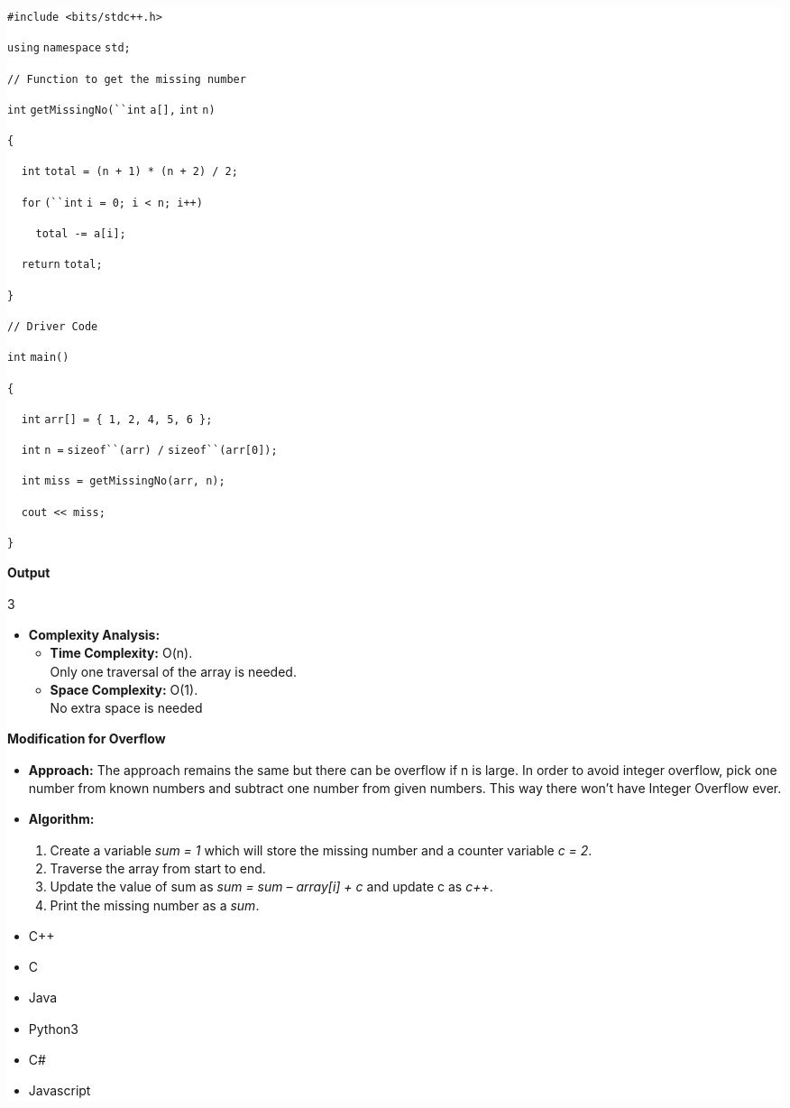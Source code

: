 `#include <bits/stdc++.h>`

`using` `namespace` `std;`

`// Function to get the missing number`

`int` `getMissingNo(``int` `a[],` `int` `n)`

`{`

    `int` `total = (n + 1) * (n + 2) / 2;`

    `for` `(``int` `i = 0; i < n; i++)`

        `total -= a[i];`

    `return` `total;`

`}`

`// Driver Code`

`int` `main()`

`{`

    `int` `arr[] = { 1, 2, 4, 5, 6 };`

    `int` `n =` `sizeof``(arr) /` `sizeof``(arr[0]);`

    `int` `miss = getMissingNo(arr, n);`

    `cout << miss;`

`}`

**Output**

3

-   **Complexity Analysis:** 
    -   **Time Complexity:** O(n).   
        Only one traversal of the array is needed.
    -   **Space Complexity:** O(1).   
        No extra space is needed

**Modification for Overflow**  

-   **Approach:** The approach remains the same but there can be overflow if n is large. In order to avoid integer overflow, pick one number from known numbers and subtract one number from given numbers. This way there won’t have Integer Overflow ever.
-   **Algorithm:** 
    1.  Create a variable _sum = 1_ which will store the missing number and a counter variable _c = 2_.
    2.  Traverse the array from start to end.
    3.  Update the value of sum as _sum = sum – array[i] + c_ and update c as _c++_.
    4.  Print the missing number as a _sum_.

-   C++
-   C
-   Java
-   Python3
-   C#
-   Javascript

